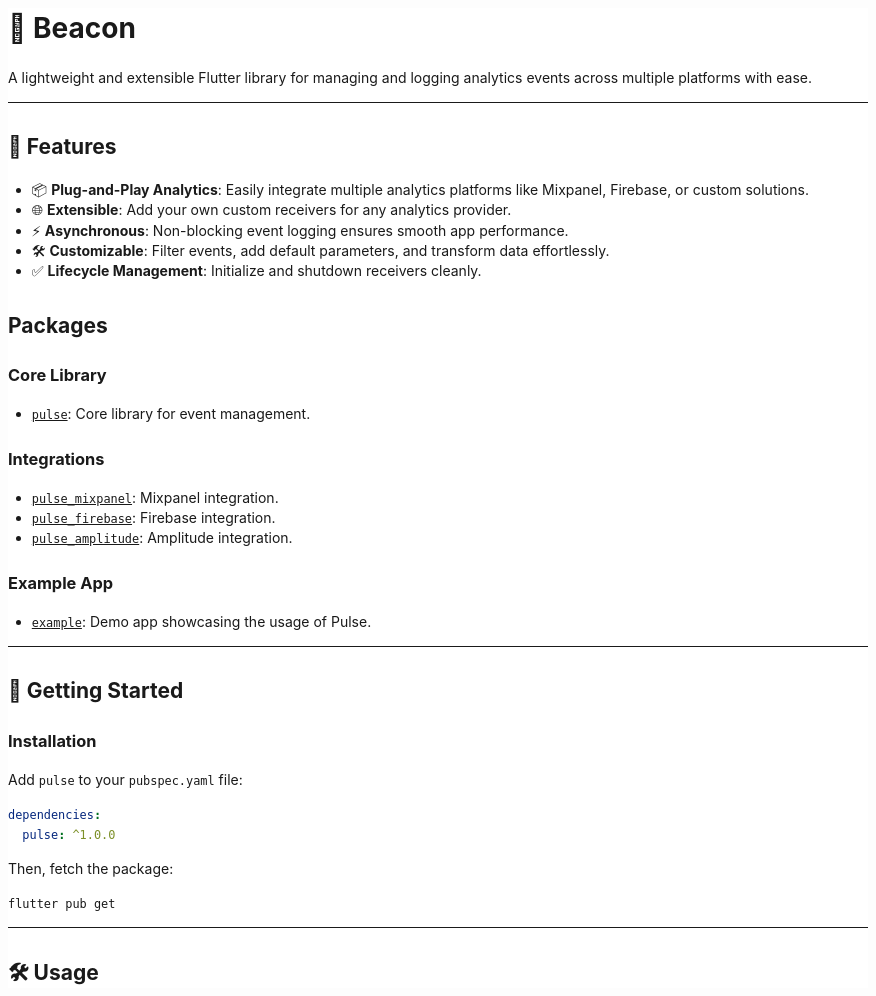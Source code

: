 # **📡 Beacon**

A lightweight and extensible Flutter library for managing and logging analytics events across multiple platforms with ease.

---

## 🚀 **Features**

- 📦 **Plug-and-Play Analytics**: Easily integrate multiple analytics platforms like Mixpanel, Firebase, or custom solutions.
- 🌐 **Extensible**: Add your own custom receivers for any analytics provider.
- ⚡ **Asynchronous**: Non-blocking event logging ensures smooth app performance.
- 🛠 **Customizable**: Filter events, add default parameters, and transform data effortlessly.
- ✅ **Lifecycle Management**: Initialize and shutdown receivers cleanly.

## Packages

### Core Library
- [`pulse`](./core): Core library for event management.

### Integrations
- [`pulse_mixpanel`](./integrations/pulse_mixpanel): Mixpanel integration.
- [`pulse_firebase`](./integrations/pulse_firebase): Firebase integration.
- [`pulse_amplitude`](./integrations/pulse_amplitude): Amplitude integration.

### Example App
- [`example`](./example): Demo app showcasing the usage of Pulse.

---

## 📖 **Getting Started**

### Installation

Add `pulse` to your `pubspec.yaml` file:

```yaml
dependencies:
  pulse: ^1.0.0
```

Then, fetch the package:

```bash
flutter pub get
```

---

## 🛠 **Usage**
